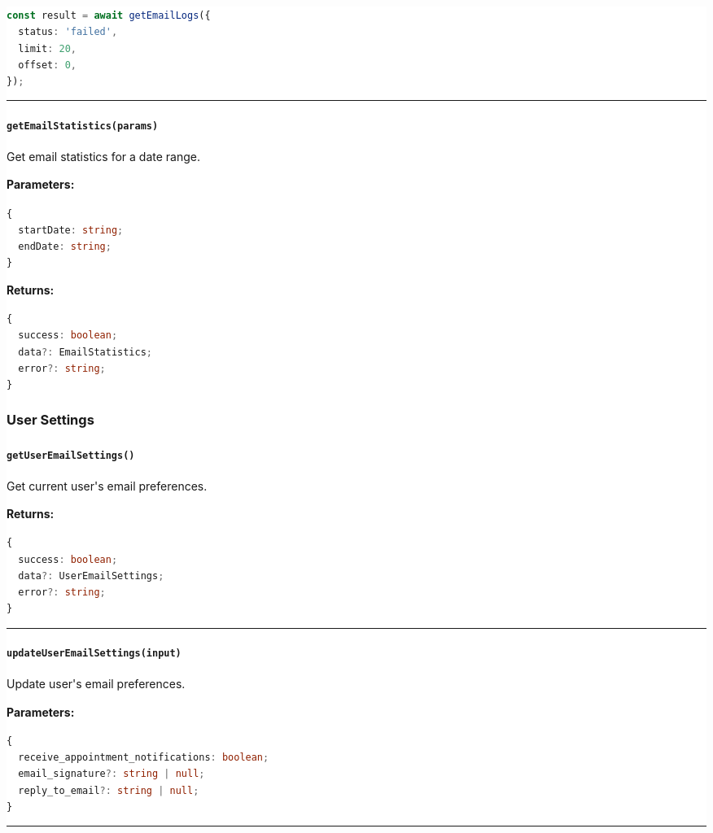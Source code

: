 ```typescript
const result = await getEmailLogs({
  status: 'failed',
  limit: 20,
  offset: 0,
});
```

---

#### `getEmailStatistics(params)`

Get email statistics for a date range.

**Parameters:**

```typescript
{
  startDate: string;
  endDate: string;
}
```

**Returns:**

```typescript
{
  success: boolean;
  data?: EmailStatistics;
  error?: string;
}
```

### User Settings

#### `getUserEmailSettings()`

Get current user's email preferences.

**Returns:**

```typescript
{
  success: boolean;
  data?: UserEmailSettings;
  error?: string;
}
```

---

#### `updateUserEmailSettings(input)`

Update user's email preferences.

**Parameters:**

```typescript
{
  receive_appointment_notifications: boolean;
  email_signature?: string | null;
  reply_to_email?: string | null;
}
```

---